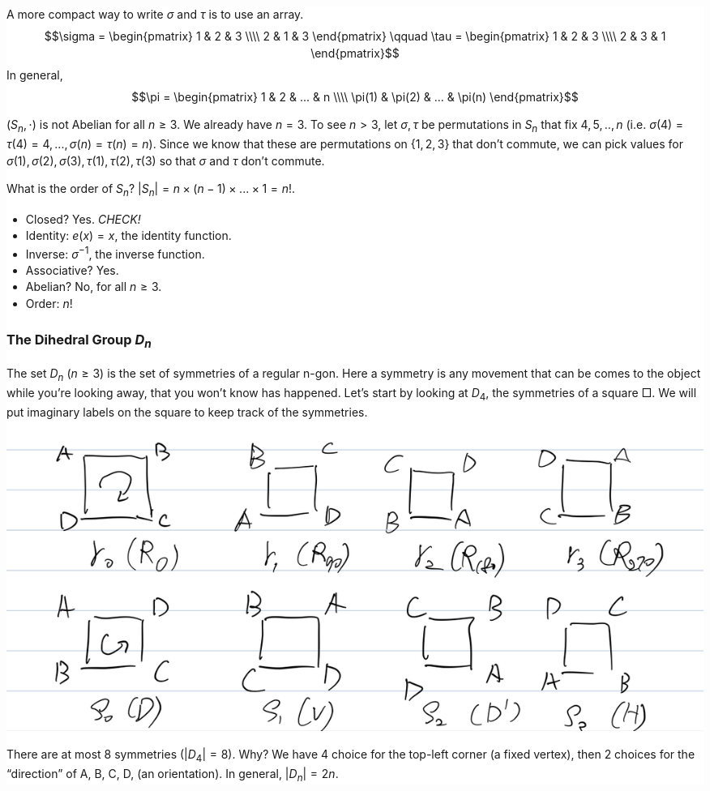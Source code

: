 A more compact way to write $\sigma$ and $\tau$ is to use an array.
$$\sigma = \begin{pmatrix} 1 & 2 & 3 \\\\ 2 & 1 & 3 \end{pmatrix} \qquad
\tau = \begin{pmatrix} 1 & 2 & 3 \\\\ 2 & 3 & 1 \end{pmatrix}$$
In general,
$$\pi = \begin{pmatrix} 1 & 2 & ... & n \\\\ \pi(1) & \pi(2) & ... & \pi(n) \end{pmatrix}$$

$(S_n, \cdot)$ is not Abelian for all $n \ge 3$. We already have $n=3$. To see $n > 3$, let $\sigma, \tau$ be permutations in $S_n$ that fix $4,5,..,n$ (i.e. $\sigma(4)=\tau(4)=4, ..., \sigma(n)=\tau(n)=n$). Since we know that these are permutations on $\{1,2,3\}$ that don’t commute, we can pick values for $\sigma(1), \sigma(2), \sigma(3), \tau(1), \tau(2), \tau(3)$ so that $\sigma$ and $\tau$ don’t commute.

What is the order of $S_n$? $|S_n| = n \times (n-1) \times ... \times 1 = n!$.

- Closed? Yes. _CHECK!_
- Identity: $e(x) = x$, the identity function.
- Inverse: $\sigma^{-1}$, the inverse function.
- Associative? Yes.
- Abelian? No, for all $n \ge 3$.
- Order: $n!$


### The Dihedral Group $D_n$

The set $D_n$ ($n \ge 3$) is the set of symmetries of a regular n-gon. Here a symmetry is any movement that can be comes to the object while you’re looking away, that you won’t know has happened. Let’s start by looking at $D_4$, the symmetries of a square $\Box$. We will put imaginary labels on the square to keep track of the symmetries.

![Elements in D4](elements-in-D4.png)

There are at most $8$ symmetries ($|D_4|=8$). Why? We have 4 choice for the top-left corner (a fixed vertex), then 2 choices for the “direction” of A, B, C, D, (an orientation). In general, $|D_n| = 2n$.
